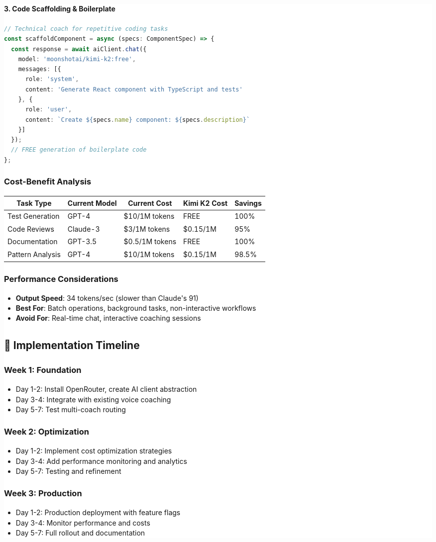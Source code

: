 #### **3. Code Scaffolding & Boilerplate**
```typescript
// Technical coach for repetitive coding tasks
const scaffoldComponent = async (specs: ComponentSpec) => {
  const response = await aiClient.chat({
    model: 'moonshotai/kimi-k2:free',
    messages: [{
      role: 'system',
      content: 'Generate React component with TypeScript and tests'
    }, {
      role: 'user',
      content: `Create ${specs.name} component: ${specs.description}`
    }]
  });
  // FREE generation of boilerplate code
};
```

### **Cost-Benefit Analysis**

| Task Type | Current Model | Current Cost | Kimi K2 Cost | Savings |
|-----------|--------------|--------------|--------------|---------|
| Test Generation | GPT-4 | $10/1M tokens | FREE | 100% |
| Code Reviews | Claude-3 | $3/1M tokens | $0.15/1M | 95% |
| Documentation | GPT-3.5 | $0.5/1M tokens | FREE | 100% |
| Pattern Analysis | GPT-4 | $10/1M tokens | $0.15/1M | 98.5% |

### **Performance Considerations**
- **Output Speed**: 34 tokens/sec (slower than Claude's 91)
- **Best For**: Batch operations, background tasks, non-interactive workflows
- **Avoid For**: Real-time chat, interactive coaching sessions

## 🚀 **Implementation Timeline**

### **Week 1: Foundation**
- Day 1-2: Install OpenRouter, create AI client abstraction
- Day 3-4: Integrate with existing voice coaching
- Day 5-7: Test multi-coach routing

### **Week 2: Optimization**
- Day 1-2: Implement cost optimization strategies
- Day 3-4: Add performance monitoring and analytics
- Day 5-7: Testing and refinement

### **Week 3: Production**
- Day 1-2: Production deployment with feature flags
- Day 3-4: Monitor performance and costs
- Day 5-7: Full rollout and documentation

